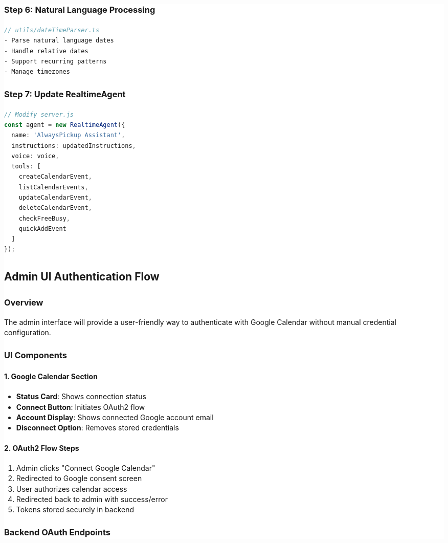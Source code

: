 ### Step 6: Natural Language Processing
```typescript
// utils/dateTimeParser.ts
- Parse natural language dates
- Handle relative dates
- Support recurring patterns
- Manage timezones
```

### Step 7: Update RealtimeAgent
```typescript
// Modify server.js
const agent = new RealtimeAgent({
  name: 'AlwaysPickup Assistant',
  instructions: updatedInstructions,
  voice: voice,
  tools: [
    createCalendarEvent,
    listCalendarEvents,
    updateCalendarEvent,
    deleteCalendarEvent,
    checkFreeBusy,
    quickAddEvent
  ]
});
```

## Admin UI Authentication Flow

### Overview
The admin interface will provide a user-friendly way to authenticate with Google Calendar without manual credential configuration.

### UI Components

#### 1. Google Calendar Section
- **Status Card**: Shows connection status
- **Connect Button**: Initiates OAuth2 flow
- **Account Display**: Shows connected Google account email
- **Disconnect Option**: Removes stored credentials

#### 2. OAuth2 Flow Steps
1. Admin clicks "Connect Google Calendar"
2. Redirected to Google consent screen
3. User authorizes calendar access
4. Redirected back to admin with success/error
5. Tokens stored securely in backend

### Backend OAuth Endpoints
